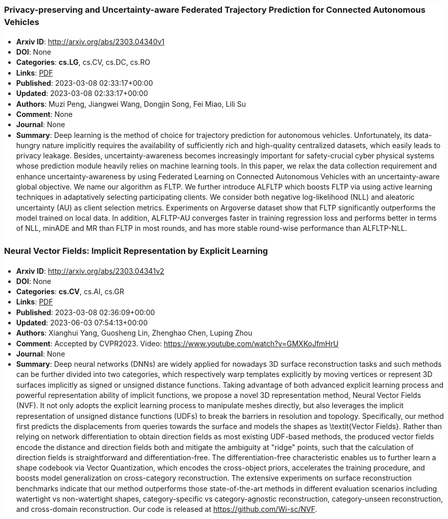 

### Privacy-preserving and Uncertainty-aware Federated Trajectory Prediction for Connected Autonomous Vehicles
- **Arxiv ID**: http://arxiv.org/abs/2303.04340v1
- **DOI**: None
- **Categories**: **cs.LG**, cs.CV, cs.DC, cs.RO
- **Links**: [PDF](http://arxiv.org/pdf/2303.04340v1)
- **Published**: 2023-03-08 02:33:17+00:00
- **Updated**: 2023-03-08 02:33:17+00:00
- **Authors**: Muzi Peng, Jiangwei Wang, Dongjin Song, Fei Miao, Lili Su
- **Comment**: None
- **Journal**: None
- **Summary**: Deep learning is the method of choice for trajectory prediction for autonomous vehicles. Unfortunately, its data-hungry nature implicitly requires the availability of sufficiently rich and high-quality centralized datasets, which easily leads to privacy leakage. Besides, uncertainty-awareness becomes increasingly important for safety-crucial cyber physical systems whose prediction module heavily relies on machine learning tools. In this paper, we relax the data collection requirement and enhance uncertainty-awareness by using Federated Learning on Connected Autonomous Vehicles with an uncertainty-aware global objective. We name our algorithm as FLTP. We further introduce ALFLTP which boosts FLTP via using active learning techniques in adaptatively selecting participating clients. We consider both negative log-likelihood (NLL) and aleatoric uncertainty (AU) as client selection metrics. Experiments on Argoverse dataset show that FLTP significantly outperforms the model trained on local data. In addition, ALFLTP-AU converges faster in training regression loss and performs better in terms of NLL, minADE and MR than FLTP in most rounds, and has more stable round-wise performance than ALFLTP-NLL.



### Neural Vector Fields: Implicit Representation by Explicit Learning
- **Arxiv ID**: http://arxiv.org/abs/2303.04341v2
- **DOI**: None
- **Categories**: **cs.CV**, cs.AI, cs.GR
- **Links**: [PDF](http://arxiv.org/pdf/2303.04341v2)
- **Published**: 2023-03-08 02:36:09+00:00
- **Updated**: 2023-06-03 07:54:13+00:00
- **Authors**: Xianghui Yang, Guosheng Lin, Zhenghao Chen, Luping Zhou
- **Comment**: Accepted by CVPR2023. Video:
  https://www.youtube.com/watch?v=GMXKoJfmHrU
- **Journal**: None
- **Summary**: Deep neural networks (DNNs) are widely applied for nowadays 3D surface reconstruction tasks and such methods can be further divided into two categories, which respectively warp templates explicitly by moving vertices or represent 3D surfaces implicitly as signed or unsigned distance functions. Taking advantage of both advanced explicit learning process and powerful representation ability of implicit functions, we propose a novel 3D representation method, Neural Vector Fields (NVF). It not only adopts the explicit learning process to manipulate meshes directly, but also leverages the implicit representation of unsigned distance functions (UDFs) to break the barriers in resolution and topology. Specifically, our method first predicts the displacements from queries towards the surface and models the shapes as \textit{Vector Fields}. Rather than relying on network differentiation to obtain direction fields as most existing UDF-based methods, the produced vector fields encode the distance and direction fields both and mitigate the ambiguity at "ridge" points, such that the calculation of direction fields is straightforward and differentiation-free. The differentiation-free characteristic enables us to further learn a shape codebook via Vector Quantization, which encodes the cross-object priors, accelerates the training procedure, and boosts model generalization on cross-category reconstruction. The extensive experiments on surface reconstruction benchmarks indicate that our method outperforms those state-of-the-art methods in different evaluation scenarios including watertight vs non-watertight shapes, category-specific vs category-agnostic reconstruction, category-unseen reconstruction, and cross-domain reconstruction. Our code is released at https://github.com/Wi-sc/NVF.
